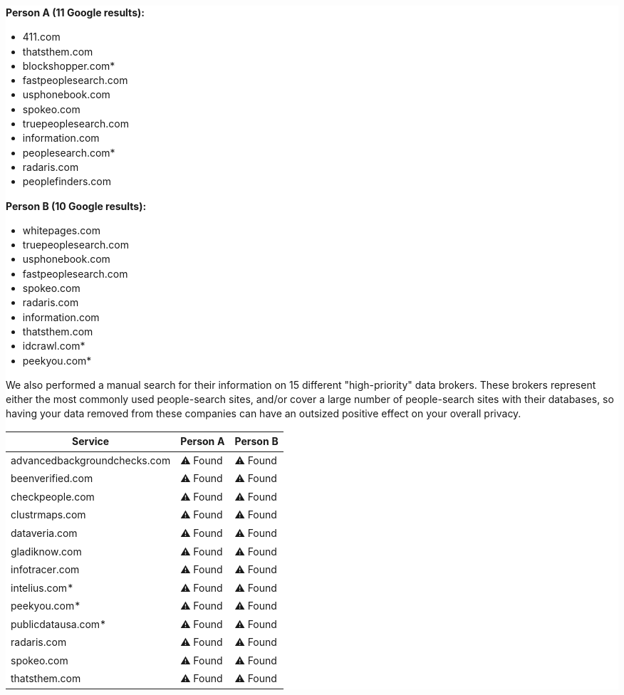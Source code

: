 <div class="grid" markdown>

<div markdown>

**Person A (11 Google results):**

- 411.com
- thatsthem.com
- blockshopper.com*
- fastpeoplesearch.com
- usphonebook.com
- spokeo.com
- truepeoplesearch.com
- information.com
- peoplesearch.com*
- radaris.com
- peoplefinders.com

</div>

<div markdown>

**Person B (10 Google results):**

- whitepages.com
- truepeoplesearch.com
- usphonebook.com
- fastpeoplesearch.com
- spokeo.com
- radaris.com
- information.com
- thatsthem.com
- idcrawl.com*
- peekyou.com*

</div>

</div>

We also performed a manual search for their information on 15 different "high-priority" data brokers. These brokers represent either the most commonly used people-search sites, and/or cover a large number of people-search sites with their databases, so having your data removed from these companies can have an outsized positive effect on your overall privacy.

| Service | Person A | Person B |
| ----- | ----- | ----- |
| advancedbackgroundchecks.com | :warning: Found | :warning: Found |
| beenverified.com | :warning: Found | :warning: Found |
| checkpeople.com | :warning: Found | :warning: Found |
| clustrmaps.com | :warning: Found | :warning: Found |
| dataveria.com | :warning: Found | :warning: Found |
| gladiknow.com | :warning: Found | :warning: Found |
| infotracer.com | :warning: Found | :warning: Found |
| intelius.com* | :warning: Found | :warning: Found |
| peekyou.com* | :warning: Found | :warning: Found |
| publicdatausa.com* | :warning: Found | :warning: Found |
| radaris.com | :warning: Found | :warning: Found |
| spokeo.com | :warning: Found | :warning: Found |
| thatsthem.com | :warning: Found | :warning: Found |